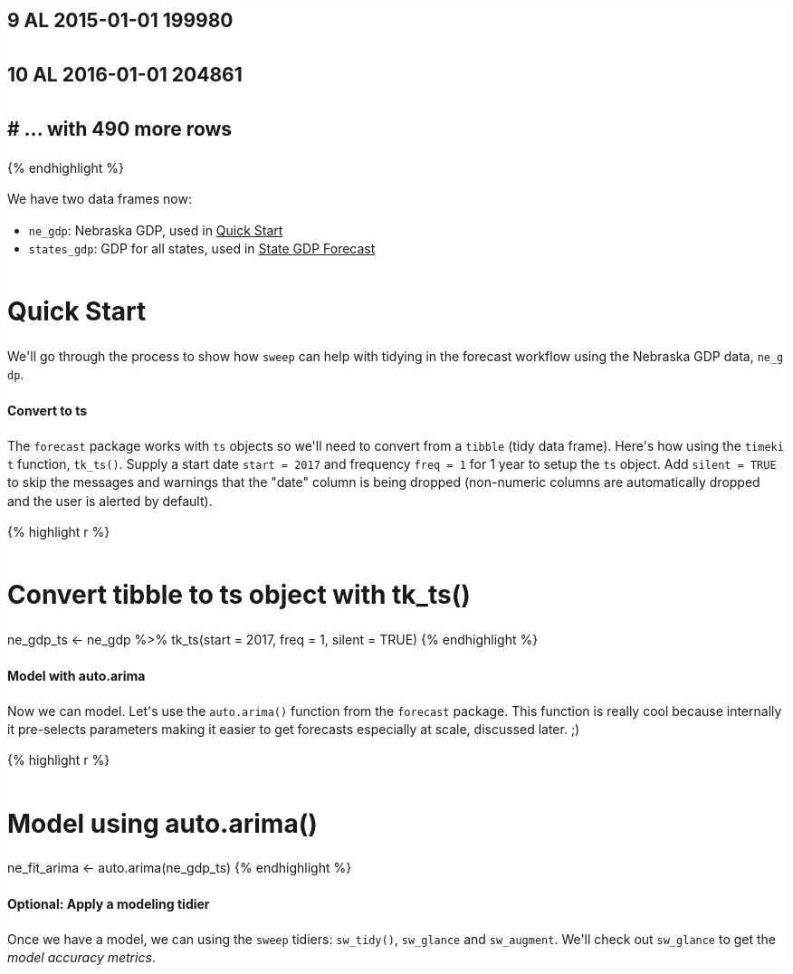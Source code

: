 ##  9           AL 2015-01-01 199980
## 10           AL 2016-01-01 204861
## # ... with 490 more rows
{% endhighlight %}


We have two data frames now:

* `ne_gdp`: Nebraska GDP, used in [Quick Start](#part1)
* `states_gdp`: GDP for all states, used in [State GDP Forecast](#part2)

# Quick Start <a class="anchor" id="part1"></a>

We'll go through the process to show how `sweep` can help with tidying in the forecast workflow using the Nebraska GDP data, `ne_gdp`.

#### Convert to ts

The `forecast` package works with `ts` objects so we'll need to convert from a `tibble` (tidy data frame). Here's how using the `timekit` function, `tk_ts()`. Supply a start date `start = 2017` and frequency `freq = 1` for 1 year to setup the `ts` object. Add `silent = TRUE` to skip the messages and warnings that the "date" column is being dropped (non-numeric columns are automatically dropped and the user is alerted by default).  


{% highlight r %}
# Convert tibble to ts object with tk_ts()
ne_gdp_ts <- ne_gdp %>%
    tk_ts(start = 2017, freq = 1, silent = TRUE)
{% endhighlight %}

#### Model with auto.arima

Now we can model. Let's use the `auto.arima()` function from the `forecast` package. This function is really cool because internally it pre-selects parameters making it easier to get forecasts especially at scale, discussed later. ;)


{% highlight r %}
# Model using auto.arima()
ne_fit_arima <- auto.arima(ne_gdp_ts)
{% endhighlight %}

#### Optional: Apply a modeling tidier

Once we have a model, we can using the `sweep` tidiers: `sw_tidy()`, `sw_glance` and `sw_augment`. We'll check out `sw_glance` to get the _model accuracy metrics_.

